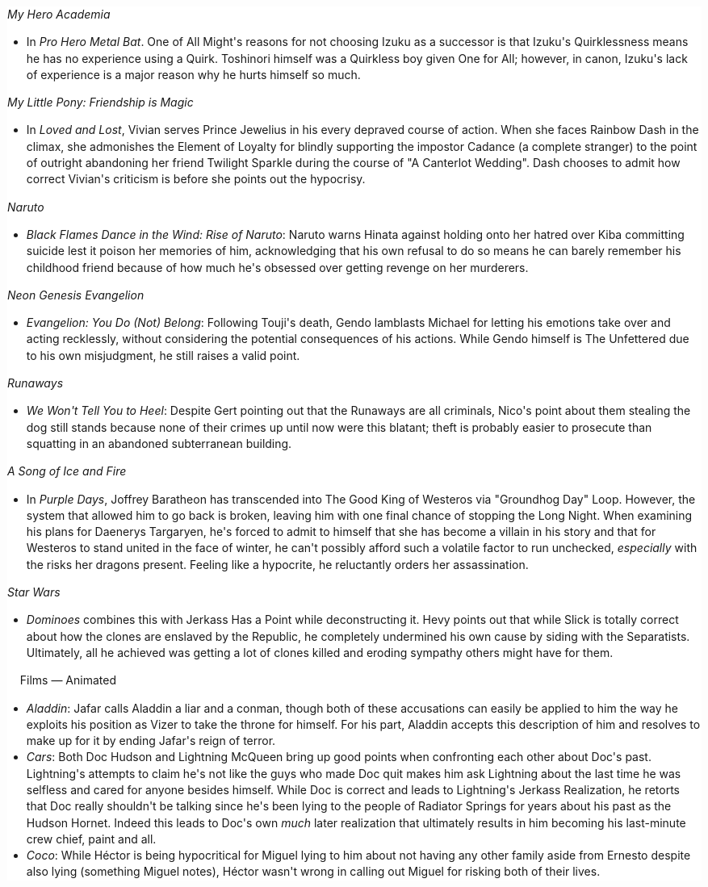 _My Hero Academia_

-   In _Pro Hero Metal Bat_. One of All Might's reasons for not choosing Izuku as a successor is that Izuku's Quirklessness means he has no experience using a Quirk. Toshinori himself was a Quirkless boy given One for All; however, in canon, Izuku's lack of experience is a major reason why he hurts himself so much.

_My Little Pony: Friendship is Magic_

-   In _Loved and Lost_, Vivian serves Prince Jewelius in his every depraved course of action. When she faces Rainbow Dash in the climax, she admonishes the Element of Loyalty for blindly supporting the impostor Cadance (a complete stranger) to the point of outright abandoning her friend Twilight Sparkle during the course of "A Canterlot Wedding". Dash chooses to admit how correct Vivian's criticism is before she points out the hypocrisy.

_Naruto_

-   _Black Flames Dance in the Wind: Rise of Naruto_: Naruto warns Hinata against holding onto her hatred over Kiba committing suicide lest it poison her memories of him, acknowledging that his own refusal to do so means he can barely remember his childhood friend because of how much he's obsessed over getting revenge on her murderers.

_Neon Genesis Evangelion_

-   _Evangelion: You Do (Not) Belong_: Following Touji's death, Gendo lamblasts Michael for letting his emotions take over and acting recklessly, without considering the potential consequences of his actions. While Gendo himself is The Unfettered due to his own misjudgment, he still raises a valid point.

_Runaways_

-   _We Won't Tell You to Heel_: Despite Gert pointing out that the Runaways are all criminals, Nico's point about them stealing the dog still stands because none of their crimes up until now were this blatant; theft is probably easier to prosecute than squatting in an abandoned subterranean building.

_A Song of Ice and Fire_

-   In _Purple Days_, Joffrey Baratheon has transcended into The Good King of Westeros via "Groundhog Day" Loop. However, the system that allowed him to go back is broken, leaving him with one final chance of stopping the Long Night. When examining his plans for Daenerys Targaryen, he's forced to admit to himself that she has become a villain in his story and that for Westeros to stand united in the face of winter, he can't possibly afford such a volatile factor to run unchecked, _especially_ with the risks her dragons present. Feeling like a hypocrite, he reluctantly orders her assassination.

_Star Wars_

-   _Dominoes_ combines this with Jerkass Has a Point while deconstructing it. Hevy points out that while Slick is totally correct about how the clones are enslaved by the Republic, he completely undermined his own cause by siding with the Separatists. Ultimately, all he achieved was getting a lot of clones killed and eroding sympathy others might have for them.

    Films — Animated 

-   _Aladdin_: Jafar calls Aladdin a liar and a conman, though both of these accusations can easily be applied to him the way he exploits his position as Vizer to take the throne for himself. For his part, Aladdin accepts this description of him and resolves to make up for it by ending Jafar's reign of terror.
-   _Cars_: Both Doc Hudson and Lightning McQueen bring up good points when confronting each other about Doc's past. Lightning's attempts to claim he's not like the guys who made Doc quit makes him ask Lightning about the last time he was selfless and cared for anyone besides himself. While Doc is correct and leads to Lightning's Jerkass Realization, he retorts that Doc really shouldn't be talking since he's been lying to the people of Radiator Springs for years about his past as the Hudson Hornet. Indeed this leads to Doc's own _much_ later realization that ultimately results in him becoming his last-minute crew chief, paint and all.
-   _Coco_: While Héctor is being hypocritical for Miguel lying to him about not having any other family aside from Ernesto despite also lying (something Miguel notes), Héctor wasn't wrong in calling out Miguel for risking both of their lives.
